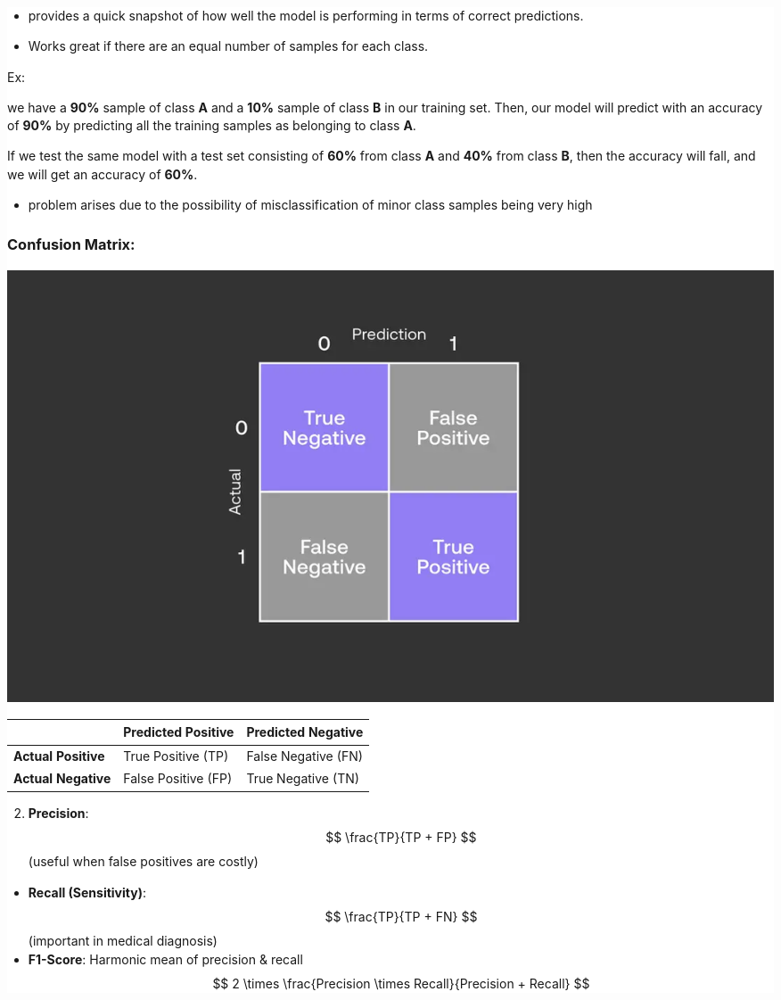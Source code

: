 - provides a quick snapshot of how well the model is performing in terms of correct predictions.

- Works great if there are an equal number of samples for each class.

Ex:

we have a **90\%** sample of class **A** and a **10\%** sample of class **B** in our training set. Then, our model will predict with an accuracy of **90\%** by predicting all the training samples as belonging to class **A**.  

If we test the same model with a test set consisting of **60\%** from class **A** and **40\%** from class **B**, then the accuracy will fall, and we will get an accuracy of **60\%**.

 
 - problem arises due to the possibility of misclassification of minor class samples being very high



### Confusion Matrix:
![confusion-matrix](images/confusion_matrix.png)

|               | Predicted Positive | Predicted Negative |
|--------------|-------------------|-------------------|
| **Actual Positive** | True Positive (TP) | False Negative (FN) |
| **Actual Negative** | False Positive (FP) | True Negative (TN) |

2.  **Precision**: $$ \frac{TP}{TP + FP} $$ (useful when false positives are costly)

- **Recall (Sensitivity)**: $$ \frac{TP}{TP + FN} $$ (important in medical diagnosis)
- **F1-Score**: Harmonic mean of precision & recall $$ 2 \times \frac{Precision \times Recall}{Precision + Recall} $$